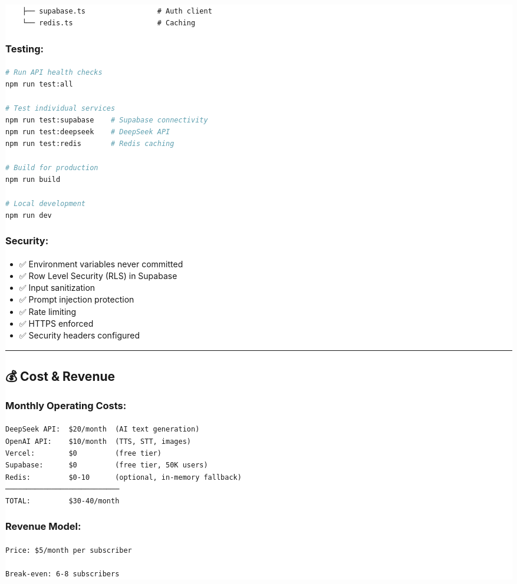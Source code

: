 ```
    ├── supabase.ts                 # Auth client
    └── redis.ts                    # Caching
```

### **Testing:**

```bash
# Run API health checks
npm run test:all

# Test individual services
npm run test:supabase    # Supabase connectivity
npm run test:deepseek    # DeepSeek API
npm run test:redis       # Redis caching

# Build for production
npm run build

# Local development
npm run dev
```

### **Security:**

- ✅ Environment variables never committed
- ✅ Row Level Security (RLS) in Supabase
- ✅ Input sanitization
- ✅ Prompt injection protection
- ✅ Rate limiting
- ✅ HTTPS enforced
- ✅ Security headers configured

---

## 💰 Cost & Revenue

### **Monthly Operating Costs:**

```
DeepSeek API:  $20/month  (AI text generation)
OpenAI API:    $10/month  (TTS, STT, images)
Vercel:        $0         (free tier)
Supabase:      $0         (free tier, 50K users)
Redis:         $0-10      (optional, in-memory fallback)
───────────────────────────
TOTAL:         $30-40/month
```

### **Revenue Model:**

```
Price: $5/month per subscriber

Break-even: 6-8 subscribers
```
